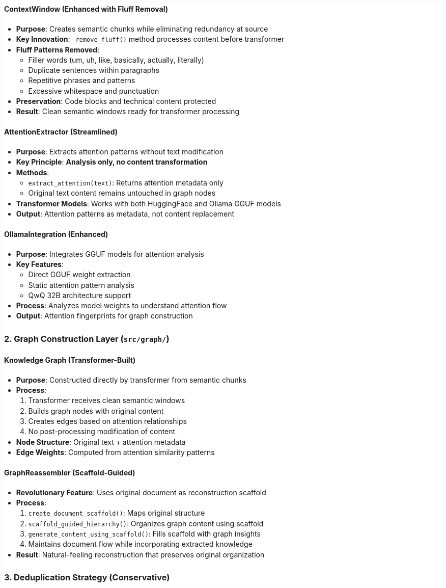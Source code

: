 #### ContextWindow (Enhanced with Fluff Removal)
- **Purpose**: Creates semantic chunks while eliminating redundancy at source
- **Key Innovation**: `_remove_fluff()` method processes content before transformer
- **Fluff Patterns Removed**:
  - Filler words (um, uh, like, basically, actually, literally)
  - Duplicate sentences within paragraphs
  - Repetitive phrases and patterns
  - Excessive whitespace and punctuation
- **Preservation**: Code blocks and technical content protected
- **Result**: Clean semantic windows ready for transformer processing

#### AttentionExtractor (Streamlined)
- **Purpose**: Extracts attention patterns without text modification
- **Key Principle**: **Analysis only, no content transformation**
- **Methods**:
  - `extract_attention(text)`: Returns attention metadata only
  - Original text content remains untouched in graph nodes
- **Transformer Models**: Works with both HuggingFace and Ollama GGUF models
- **Output**: Attention patterns as metadata, not content replacement

#### OllamaIntegration (Enhanced)
- **Purpose**: Integrates GGUF models for attention analysis
- **Key Features**:
  - Direct GGUF weight extraction
  - Static attention pattern analysis
  - QwQ 32B architecture support
- **Process**: Analyzes model weights to understand attention flow
- **Output**: Attention fingerprints for graph construction

### 2. Graph Construction Layer (`src/graph/`)

#### Knowledge Graph (Transformer-Built)
- **Purpose**: Constructed directly by transformer from semantic chunks
- **Process**:
  1. Transformer receives clean semantic windows
  2. Builds graph nodes with original content
  3. Creates edges based on attention relationships
  4. No post-processing modification of content
- **Node Structure**: Original text + attention metadata
- **Edge Weights**: Computed from attention similarity patterns

#### GraphReassembler (Scaffold-Guided)
- **Revolutionary Feature**: Uses original document as reconstruction scaffold
- **Process**:
  1. `create_document_scaffold()`: Maps original structure
  2. `scaffold_guided_hierarchy()`: Organizes graph content using scaffold
  3. `generate_content_using_scaffold()`: Fills scaffold with graph insights
  4. Maintains document flow while incorporating extracted knowledge
- **Result**: Natural-feeling reconstruction that preserves original organization

### 3. Deduplication Strategy (Conservative)
